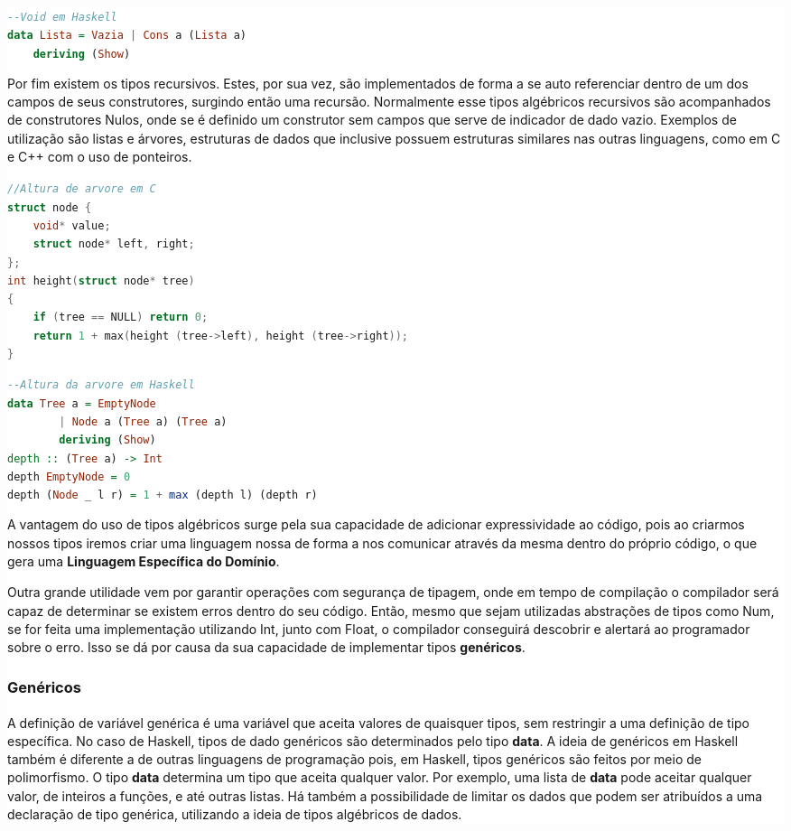```Haskell
--Void em Haskell
data Lista = Vazia | Cons a (Lista a)
    deriving (Show)
```

Por fim existem os tipos recursivos. Estes, por sua vez, são implementados de forma a se auto referenciar dentro de um dos campos de seus construtores, surgindo então uma recursão. Normalmente esse tipos algébricos recursivos são acompanhados de construtores Nulos, onde se é definido um construtor sem campos que serve de indicador de dado vazio. Exemplos de utilização são listas e árvores, estruturas de dados que inclusive possuem estruturas similares nas outras linguagens, como em C e C++ com o uso de ponteiros.

```C
//Altura de arvore em C
struct node {
    void* value;
    struct node* left, right;
};
int height(struct node* tree)
{ 
    if (tree == NULL) return 0;
    return 1 + max(height (tree->left), height (tree->right)); 
}
```

```Haskell
--Altura da arvore em Haskell
data Tree a = EmptyNode
        | Node a (Tree a) (Tree a)
        deriving (Show)
depth :: (Tree a) -> Int
depth EmptyNode = 0
depth (Node _ l r) = 1 + max (depth l) (depth r)
```

A vantagem do uso de tipos algébricos surge pela sua capacidade de adicionar expressividade ao código, pois ao criarmos nossos tipos iremos criar uma linguagem nossa de forma a nos comunicar através da mesma dentro do próprio código, o que gera uma **Linguagem Específica do Domínio**.

Outra grande utilidade vem por garantir operações com segurança de tipagem, onde em tempo de compilação o compilador será capaz de determinar se existem erros dentro do seu código. Então, mesmo que sejam utilizadas abstrações de tipos como Num, se for feita uma implementação utilizando Int, junto com Float, o compilador conseguirá descobrir e alertará ao programador sobre o erro. Isso se dá por causa da sua capacidade de implementar tipos **genéricos**.

### Genéricos

A definição de variável genérica é uma variável que aceita valores de quaisquer tipos, sem restringir a uma definição de tipo específica. No caso de Haskell, tipos de dado genéricos são determinados pelo tipo **data**. A ideia de genéricos em Haskell também é diferente a de outras linguagens de programação pois, em Haskell, tipos genéricos são feitos por meio de polimorfismo. O tipo **data** determina um tipo que aceita qualquer valor. Por exemplo, uma lista de **data** pode aceitar qualquer valor, de inteiros a funções, e até outras listas. Há também a possibilidade de limitar os dados que podem ser atribuídos a uma declaração de tipo genérica, utilizando a ideia de tipos algébricos de dados.

